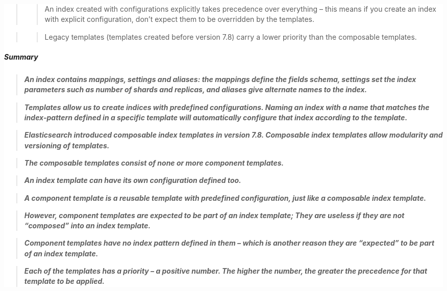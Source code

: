 >> An index created with configurations explicitly takes precedence over everything – this means if you create an index with explicit configuration, don’t expect them to be overridden by the templates.

>> Legacy templates (templates created before version 7.8) carry a lower priority than the composable templates.


##### Summary

> ***An index contains mappings, settings and aliases: the mappings define the fields schema, settings set the index parameters such as number of shards and replicas, and aliases give alternate names to the index.***

> ***Templates allow us to create indices with predefined configurations. Naming an index with a name that matches the index-pattern defined in a specific template will automatically configure that index according to the template.***

> ***Elasticsearch introduced composable index templates in version 7.8. Composable index templates allow modularity and versioning of templates.***
 
> ***The composable templates consist of none or more component templates.*** 

> ***An index template can have its own configuration defined too.*** 

> ***A component template is a reusable template with predefined configuration, just like a composable index template.*** 

> ***However, component templates are expected to be part of an index template; They are useless if they are not “composed” into an index template.*** 

> ***Component templates have no index pattern defined in them – which is another reason they are “expected” to be part of an index template.***

> ***Each of the templates has a priority – a positive number. The higher the number, the greater the precedence for that template to be applied.***

